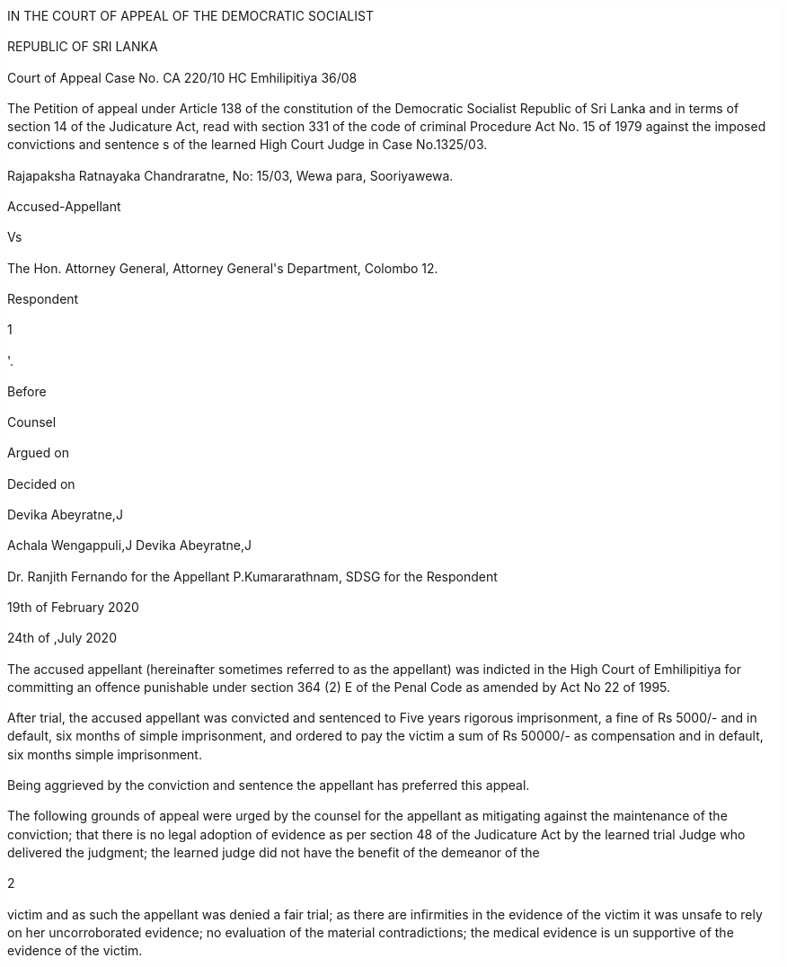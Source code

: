 IN THE COURT OF APPEAL OF THE DEMOCRATIC SOCIALIST

REPUBLIC OF SRI LANKA

Court of Appeal Case No. CA 220/10 HC Emhilipitiya 36/08

The Petition of appeal under Article 138 of the constitution of the Democratic Socialist Republic of Sri Lanka and in terms of section 14 of the Judicature Act, read with section 331 of the code of criminal Procedure Act No. 15 of 1979 against the imposed convictions and sentence s of the learned High Court Judge in Case No.1325/03.

Rajapaksha Ratnayaka Chandraratne, No: 15/03, Wewa para, Sooriyawewa.

Accused-Appellant

Vs

The Hon. Attorney General, Attorney General's Department, Colombo 12.

Respondent

1

'.

Before

Counsel

Argued on

Decided on

Devika Abeyratne,J

Achala Wengappuli,J Devika Abeyratne,J

Dr. Ranjith Fernando for the Appellant P.Kumararathnam, SDSG for the Respondent

19th of February 2020

24th of ,July 2020

The accused appellant (hereinafter sometimes referred to as the appellant) was indicted in the High Court of Emhilipitiya for committing an offence punishable under section 364 (2) E of the Penal Code as amended by Act No 22 of 1995.

After trial, the accused appellant was convicted and sentenced to Five years rigorous imprisonment, a fine of Rs 5000/- and in default, six months of simple imprisonment, and ordered to pay the victim a sum of Rs 50000/- as compensation and in default, six months simple imprisonment.

Being aggrieved by the conviction and sentence the appellant has preferred this appeal.

The following grounds of appeal were urged by the counsel for the appellant as mitigating against the maintenance of the conviction; that there is no legal adoption of evidence as per section 48 of the Judicature Act by the learned trial Judge who delivered the judgment; the learned judge did not have the benefit of the demeanor of the

2

victim and as such the appellant was denied a fair trial; as there are infirmities in the evidence of the victim it was unsafe to rely on her uncorroborated evidence; no evaluation of the material contradictions; the medical evidence is un supportive of the evidence of the victim.
